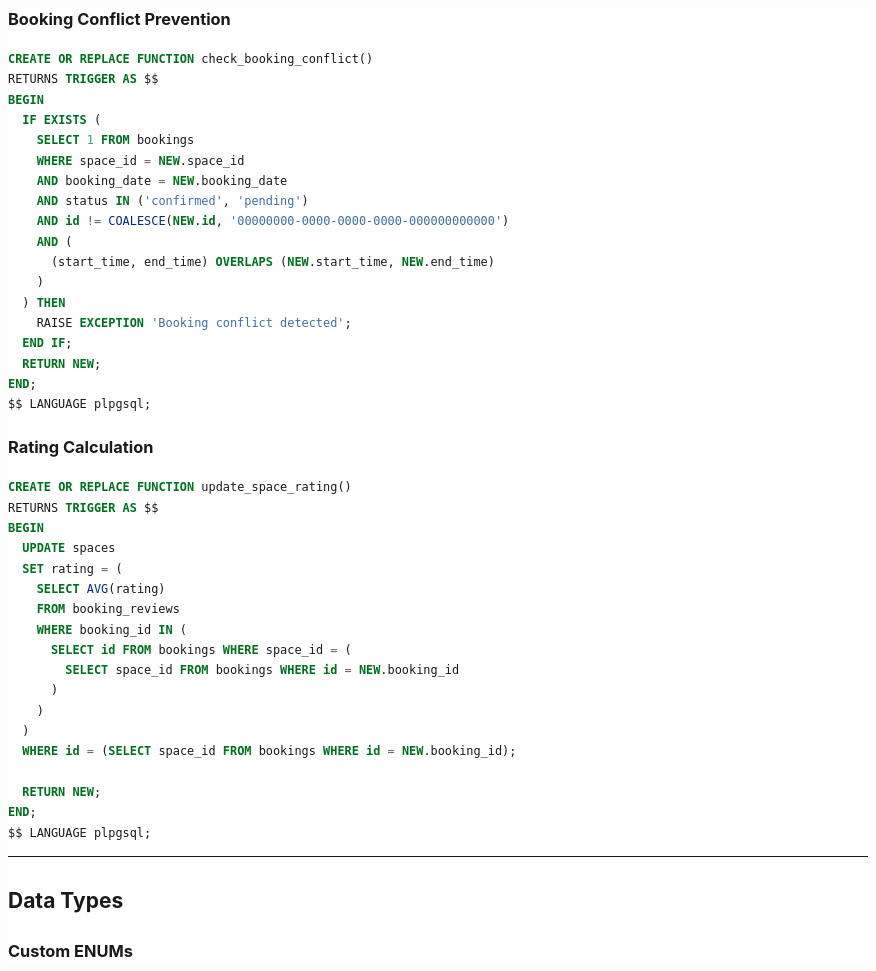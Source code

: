 ### Booking Conflict Prevention

```sql
CREATE OR REPLACE FUNCTION check_booking_conflict()
RETURNS TRIGGER AS $$
BEGIN
  IF EXISTS (
    SELECT 1 FROM bookings
    WHERE space_id = NEW.space_id
    AND booking_date = NEW.booking_date
    AND status IN ('confirmed', 'pending')
    AND id != COALESCE(NEW.id, '00000000-0000-0000-0000-000000000000')
    AND (
      (start_time, end_time) OVERLAPS (NEW.start_time, NEW.end_time)
    )
  ) THEN
    RAISE EXCEPTION 'Booking conflict detected';
  END IF;
  RETURN NEW;
END;
$$ LANGUAGE plpgsql;
```

### Rating Calculation

```sql
CREATE OR REPLACE FUNCTION update_space_rating()
RETURNS TRIGGER AS $$
BEGIN
  UPDATE spaces
  SET rating = (
    SELECT AVG(rating)
    FROM booking_reviews
    WHERE booking_id IN (
      SELECT id FROM bookings WHERE space_id = (
        SELECT space_id FROM bookings WHERE id = NEW.booking_id
      )
    )
  )
  WHERE id = (SELECT space_id FROM bookings WHERE id = NEW.booking_id);
  
  RETURN NEW;
END;
$$ LANGUAGE plpgsql;
```

---

## Data Types

### Custom ENUMs
